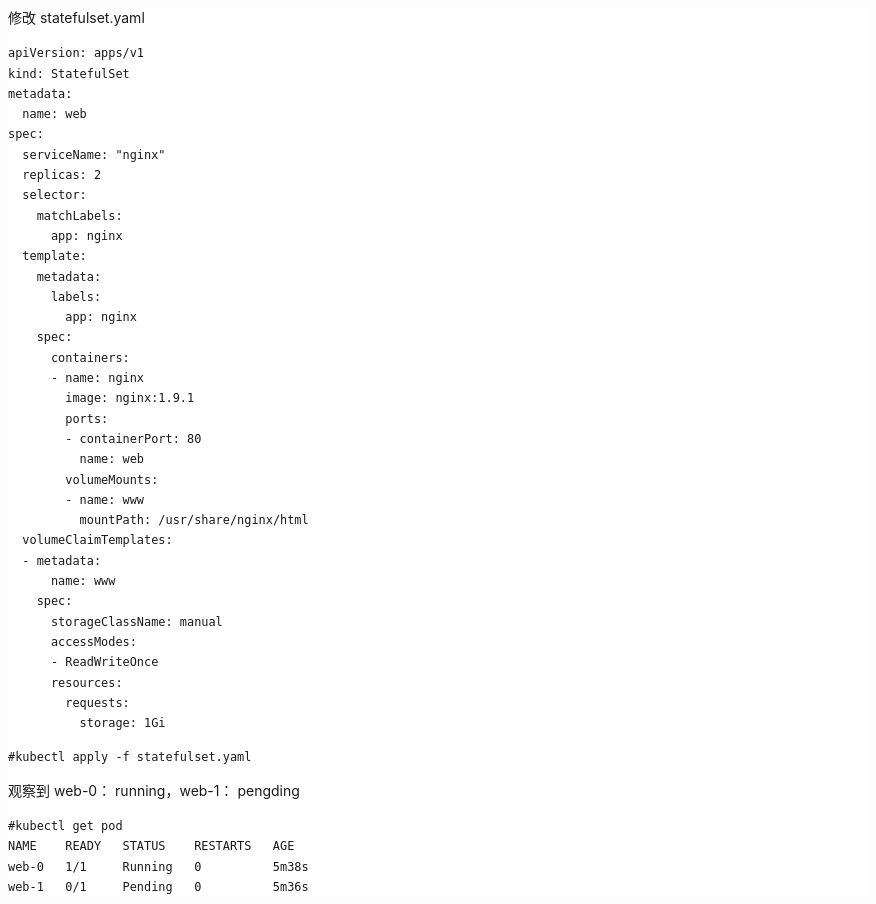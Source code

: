 修改 statefulset.yaml

```
apiVersion: apps/v1
kind: StatefulSet
metadata:
  name: web
spec:
  serviceName: "nginx"
  replicas: 2
  selector:
    matchLabels:
      app: nginx
  template:
    metadata:
      labels:
        app: nginx
    spec:
      containers:
      - name: nginx
        image: nginx:1.9.1
        ports:
        - containerPort: 80
          name: web
        volumeMounts:
        - name: www
          mountPath: /usr/share/nginx/html
  volumeClaimTemplates:
  - metadata:
      name: www
    spec:
      storageClassName: manual
      accessModes:
      - ReadWriteOnce
      resources:
        requests:
          storage: 1Gi
```



```
#kubectl apply -f statefulset.yaml
```

观察到 web-0： running，web-1： pengding

```
#kubectl get pod
NAME    READY   STATUS    RESTARTS   AGE
web-0   1/1     Running   0          5m38s
web-1   0/1     Pending   0          5m36s
```



